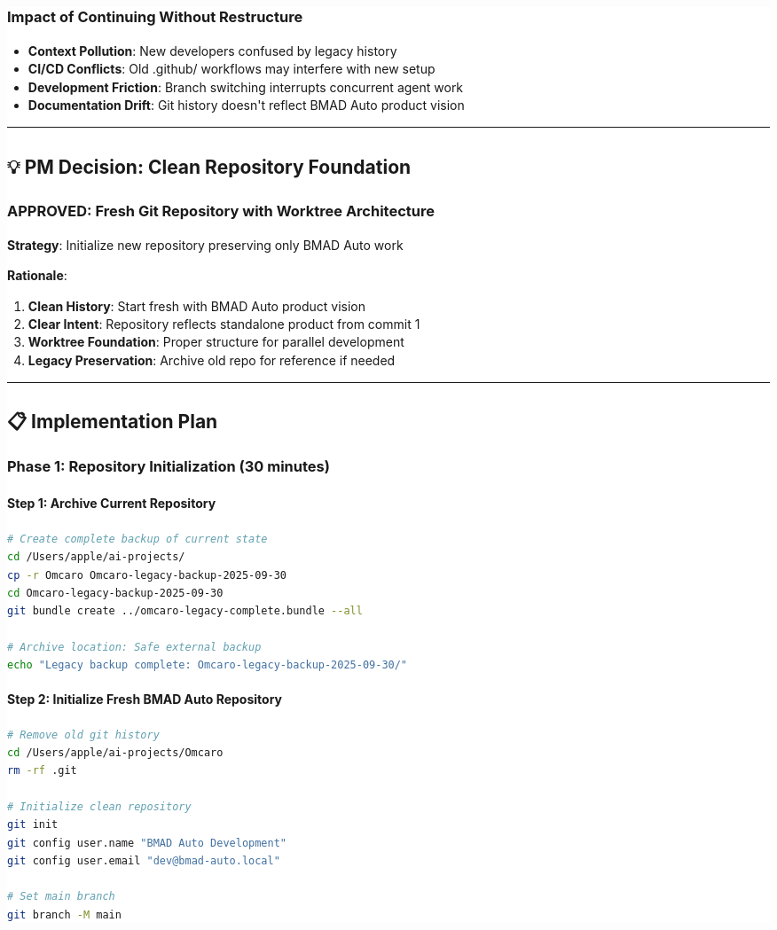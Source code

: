 ### Impact of Continuing Without Restructure

- **Context Pollution**: New developers confused by legacy history
- **CI/CD Conflicts**: Old .github/ workflows may interfere with new setup
- **Development Friction**: Branch switching interrupts concurrent agent work
- **Documentation Drift**: Git history doesn't reflect BMAD Auto product vision

---

## 💡 PM Decision: Clean Repository Foundation

### APPROVED: Fresh Git Repository with Worktree Architecture

**Strategy**: Initialize new repository preserving only BMAD Auto work

**Rationale**:
1. **Clean History**: Start fresh with BMAD Auto product vision
2. **Clear Intent**: Repository reflects standalone product from commit 1
3. **Worktree Foundation**: Proper structure for parallel development
4. **Legacy Preservation**: Archive old repo for reference if needed

---

## 📋 Implementation Plan

### Phase 1: Repository Initialization (30 minutes)

#### Step 1: Archive Current Repository
```bash
# Create complete backup of current state
cd /Users/apple/ai-projects/
cp -r Omcaro Omcaro-legacy-backup-2025-09-30
cd Omcaro-legacy-backup-2025-09-30
git bundle create ../omcaro-legacy-complete.bundle --all

# Archive location: Safe external backup
echo "Legacy backup complete: Omcaro-legacy-backup-2025-09-30/"
```

#### Step 2: Initialize Fresh BMAD Auto Repository
```bash
# Remove old git history
cd /Users/apple/ai-projects/Omcaro
rm -rf .git

# Initialize clean repository
git init
git config user.name "BMAD Auto Development"
git config user.email "dev@bmad-auto.local"

# Set main branch
git branch -M main
```
